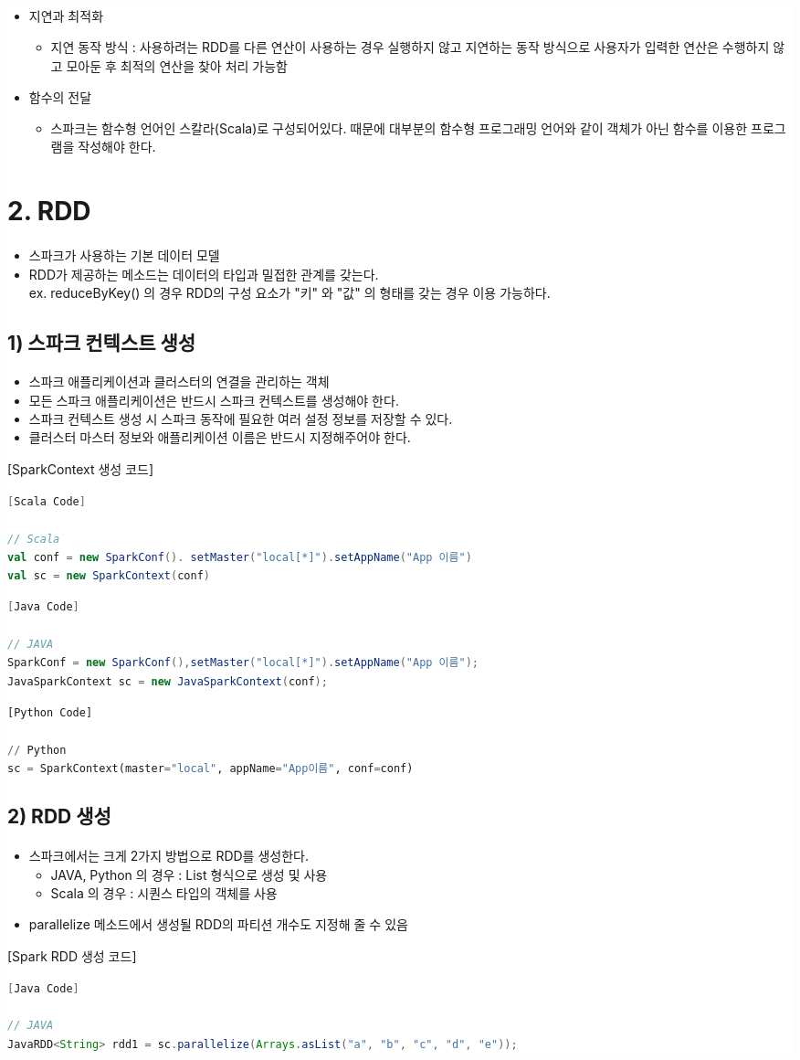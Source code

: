 - 지연과 최적화
  - 지연 동작 방식 : 사용하려는 RDD를 다른 연산이 사용하는 경우 실행하지 않고 지연하는 동작 방식으로 사용자가 입력한 연산은 수행하지 않고 모아둔 후 최적의 연산을 찾아 처리 가능함

- 함수의 전달
  - 스파크는 함수형 언어인 스칼라(Scala)로 구성되어있다. 때문에 대부분의 함수형 프로그래밍 언어와 같이 객체가 아닌 함수를 이용한 프로그램을 작성해야 한다.

# 2. RDD
- 스파크가 사용하는 기본 데이터 모델
- RDD가 제공하는 메소드는 데이터의 타입과 밀접한 관계를 갖는다.<br>
  ex. reduceByKey() 의 경우 RDD의 구성 요소가 "키" 와 "값" 의 형태를 갖는 경우 이용 가능하다.

## 1) 스파크 컨텍스트 생성
- 스파크 애플리케이션과 클러스터의 연결을 관리하는 객체
- 모든 스파크 애플리케이션은 반드시 스파크 컨텍스트를 생성해야 한다.
- 스파크 컨텍스트 생성 시 스파크 동작에 필요한 여러 설정 정보를 저장할 수 있다.
- 클러스터 마스터 정보와 애플리케이션 이름은 반드시 지정해주어야 한다.

[SparkContext 생성 코드] <br>

```scala
[Scala Code]

// Scala
val conf = new SparkConf(). setMaster("local[*]").setAppName("App 이름")
val sc = new SparkContext(conf)
```

```java
[Java Code]

// JAVA
SparkConf = new SparkConf(),setMaster("local[*]").setAppName("App 이름");
JavaSparkContext sc = new JavaSparkContext(conf);
```

```python
[Python Code]

// Python
sc = SparkContext(master="local", appName="App이름", conf=conf)
```

## 2) RDD 생성
- 스파크에서는 크게 2가지 방법으로 RDD를 생성한다.
  - JAVA, Python 의 경우 : List 형식으로 생성 및 사용
  - Scala 의 경우 : 시퀀스 타입의 객체를 사용

* parallelize 메소드에서 생성될 RDD의 파티션 개수도 지정해 줄 수 있음

[Spark RDD 생성 코드] <br>

```java
[Java Code]

// JAVA
JavaRDD<String> rdd1 = sc.parallelize(Arrays.asList("a", "b", "c", "d", "e"));
```
